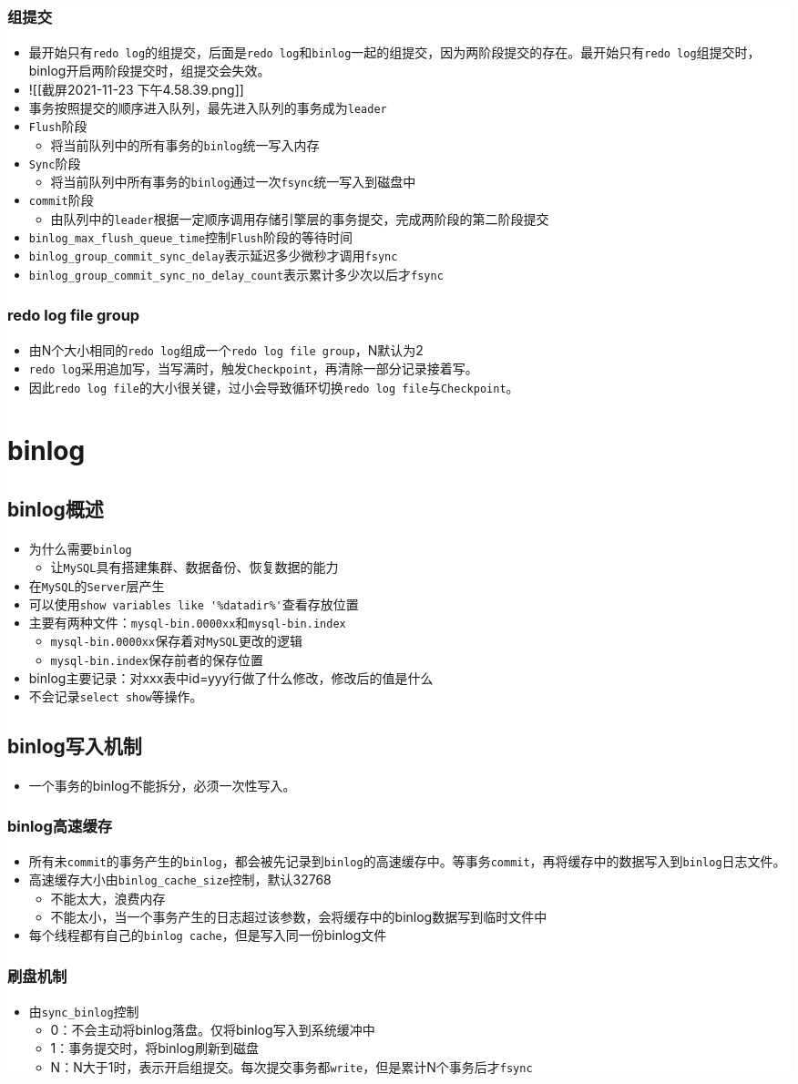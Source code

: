 ### 组提交
- 最开始只有`redo log`的组提交，后面是`redo log`和`binlog`一起的组提交，因为两阶段提交的存在。最开始只有`redo log`组提交时，binlog开启两阶段提交时，组提交会失效。
- ![[截屏2021-11-23 下午4.58.39.png]]
- 事务按照提交的顺序进入队列，最先进入队列的事务成为`leader`
- `Flush`阶段
	- 将当前队列中的所有事务的`binlog`统一写入内存
- `Sync`阶段
	- 将当前队列中所有事务的`binlog`通过一次`fsync`统一写入到磁盘中
- `commit`阶段
	- 由队列中的`leader`根据一定顺序调用存储引擎层的事务提交，完成两阶段的第二阶段提交
- `binlog_max_flush_queue_time`控制`Flush`阶段的等待时间
- `binlog_group_commit_sync_delay`表示延迟多少微秒才调用`fsync`
- `binlog_group_commit_sync_no_delay_count`表示累计多少次以后才`fsync`

### redo log file group
- 由N个大小相同的`redo log`组成一个`redo log file group`，N默认为2
- `redo log`采用追加写，当写满时，触发`Checkpoint`，再清除一部分记录接着写。
- 因此`redo log file`的大小很关键，过小会导致循环切换`redo log file`与`Checkpoint`。

# binlog
## binlog概述
- 为什么需要`binlog`
	- 让`MySQL`具有搭建集群、数据备份、恢复数据的能力
- 在`MySQL`的`Server`层产生
- 可以使用`show variables like '%datadir%'`查看存放位置
- 主要有两种文件：`mysql-bin.0000xx`和`mysql-bin.index`
	- `mysql-bin.0000xx`保存着对`MySQL`更改的逻辑
	- `mysql-bin.index`保存前者的保存位置
- binlog主要记录：对xxx表中id=yyy行做了什么修改，修改后的值是什么
- 不会记录`select show`等操作。

## binlog写入机制
- 一个事务的binlog不能拆分，必须一次性写入。
### binlog高速缓存
- 所有未`commit`的事务产生的`binlog`，都会被先记录到`binlog`的高速缓存中。等事务`commit`，再将缓存中的数据写入到`binlog`日志文件。
- 高速缓存大小由`binlog_cache_size`控制，默认32768
	- 不能太大，浪费内存
	- 不能太小，当一个事务产生的日志超过该参数，会将缓存中的binlog数据写到临时文件中
- 每个线程都有自己的`binlog cache`，但是写入同一份binlog文件


### 刷盘机制
- 由`sync_binlog`控制
	- 0：不会主动将binlog落盘。仅将binlog写入到系统缓冲中
	- 1：事务提交时，将binlog刷新到磁盘
	- N：N大于1时，表示开启组提交。每次提交事务都`write`，但是累计N个事务后才`fsync`
